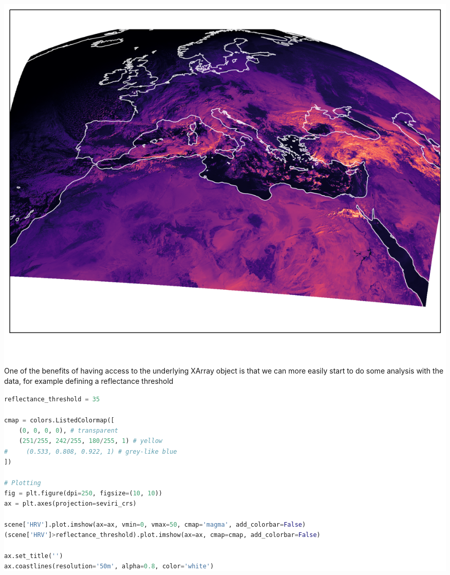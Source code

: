 ![png](img/nbs/output_22_1.png)


<br>

One of the benefits of having access to the underlying XArray object is that we can more easily start to do some analysis with the data, for example defining a reflectance threshold

```python
reflectance_threshold = 35

cmap = colors.ListedColormap([
    (0, 0, 0, 0), # transparent
    (251/255, 242/255, 180/255, 1) # yellow
#     (0.533, 0.808, 0.922, 1) # grey-like blue
])

# Plotting
fig = plt.figure(dpi=250, figsize=(10, 10))
ax = plt.axes(projection=seviri_crs)

scene['HRV'].plot.imshow(ax=ax, vmin=0, vmax=50, cmap='magma', add_colorbar=False)
(scene['HRV']>reflectance_threshold).plot.imshow(ax=ax, cmap=cmap, add_colorbar=False)

ax.set_title('')
ax.coastlines(resolution='50m', alpha=0.8, color='white')
```

